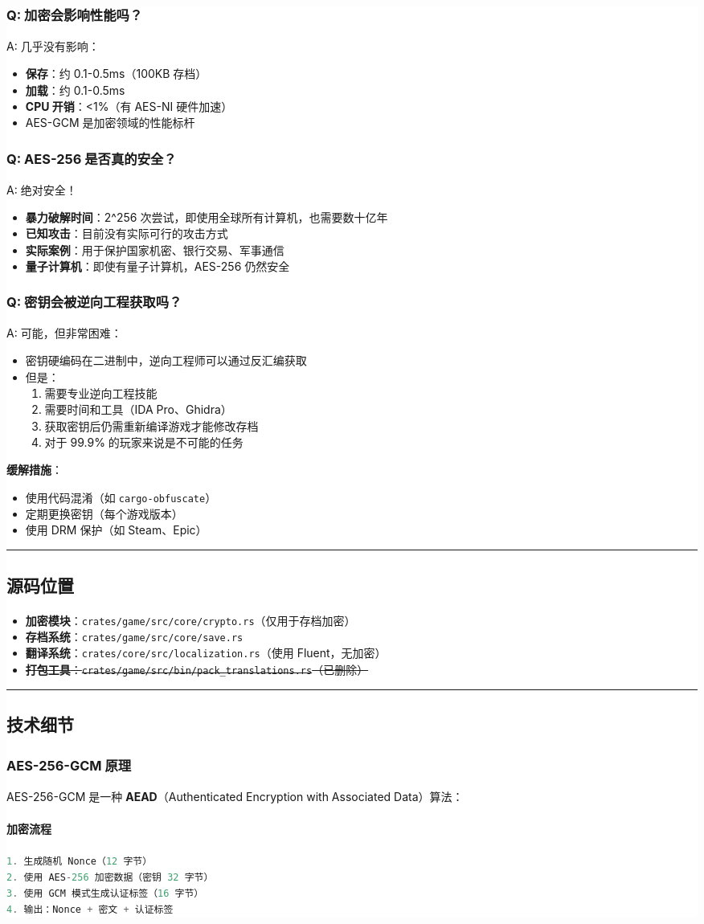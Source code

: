 ### Q: 加密会影响性能吗？

A: 几乎没有影响：
- **保存**：约 0.1-0.5ms（100KB 存档）
- **加载**：约 0.1-0.5ms
- **CPU 开销**：<1%（有 AES-NI 硬件加速）
- AES-GCM 是加密领域的性能标杆

### Q: AES-256 是否真的安全？

A: 绝对安全！
- **暴力破解时间**：2^256 次尝试，即使用全球所有计算机，也需要数十亿年
- **已知攻击**：目前没有实际可行的攻击方式
- **实际案例**：用于保护国家机密、银行交易、军事通信
- **量子计算机**：即使有量子计算机，AES-256 仍然安全

### Q: 密钥会被逆向工程获取吗？

A: 可能，但非常困难：
- 密钥硬编码在二进制中，逆向工程师可以通过反汇编获取
- 但是：
  1. 需要专业逆向工程技能
  2. 需要时间和工具（IDA Pro、Ghidra）
  3. 获取密钥后仍需重新编译游戏才能修改存档
  4. 对于 99.9% 的玩家来说是不可能的任务

**缓解措施**：
- 使用代码混淆（如 `cargo-obfuscate`）
- 定期更换密钥（每个游戏版本）
- 使用 DRM 保护（如 Steam、Epic）

---

## 源码位置

- **加密模块**：`crates/game/src/core/crypto.rs`（仅用于存档加密）
- **存档系统**：`crates/game/src/core/save.rs`
- **翻译系统**：`crates/core/src/localization.rs`（使用 Fluent，无加密）
- ~~**打包工具**：`crates/game/src/bin/pack_translations.rs`（已删除）~~

---

## 技术细节

### AES-256-GCM 原理

AES-256-GCM 是一种 **AEAD**（Authenticated Encryption with Associated Data）算法：

#### 加密流程

```rust
1. 生成随机 Nonce（12 字节）
2. 使用 AES-256 加密数据（密钥 32 字节）
3. 使用 GCM 模式生成认证标签（16 字节）
4. 输出：Nonce + 密文 + 认证标签
```
